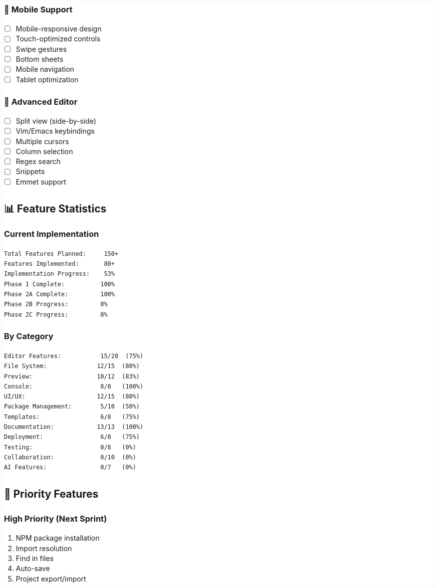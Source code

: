 ### 📱 **Mobile Support**
- [ ] Mobile-responsive design
- [ ] Touch-optimized controls
- [ ] Swipe gestures
- [ ] Bottom sheets
- [ ] Mobile navigation
- [ ] Tablet optimization

### 🔧 **Advanced Editor**
- [ ] Split view (side-by-side)
- [ ] Vim/Emacs keybindings
- [ ] Multiple cursors
- [ ] Column selection
- [ ] Regex search
- [ ] Snippets
- [ ] Emmet support

## 📊 Feature Statistics

### Current Implementation
```
Total Features Planned:     150+
Features Implemented:       80+
Implementation Progress:    53%
Phase 1 Complete:          100%
Phase 2A Complete:         100%
Phase 2B Progress:         0%
Phase 2C Progress:         0%
```

### By Category
```
Editor Features:           15/20  (75%)
File System:              12/15  (80%)
Preview:                  10/12  (83%)
Console:                   8/8   (100%)
UI/UX:                    12/15  (80%)
Package Management:        5/10  (50%)
Templates:                 6/8   (75%)
Documentation:            13/13  (100%)
Deployment:                6/8   (75%)
Testing:                   0/8   (0%)
Collaboration:             0/10  (0%)
AI Features:               0/7   (0%)
```

## 🎯 Priority Features

### High Priority (Next Sprint)
1. NPM package installation
2. Import resolution
3. Find in files
4. Auto-save
5. Project export/import
